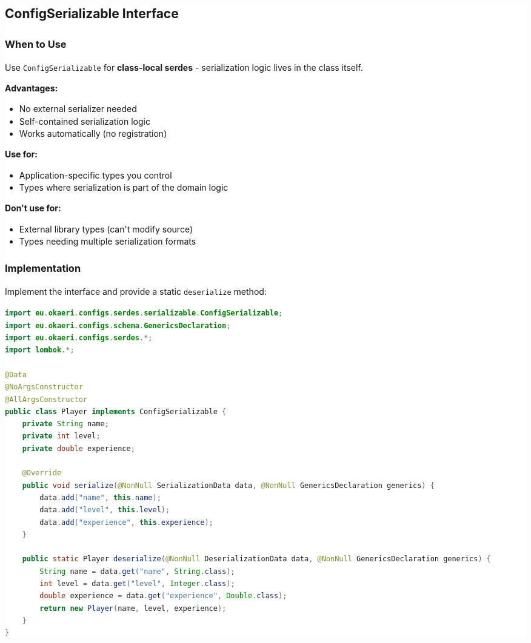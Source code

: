 ## ConfigSerializable Interface

### When to Use

Use `ConfigSerializable` for **class-local serdes** - serialization logic lives in the class itself.

**Advantages:**
- No external serializer needed
- Self-contained serialization logic
- Works automatically (no registration)

**Use for:**
- Application-specific types you control
- Types where serialization is part of the domain logic

**Don't use for:**
- External library types (can't modify source)
- Types needing multiple serialization formats

### Implementation

Implement the interface and provide a static `deserialize` method:

```java
import eu.okaeri.configs.serdes.serializable.ConfigSerializable;
import eu.okaeri.configs.schema.GenericsDeclaration;
import eu.okaeri.configs.serdes.*;
import lombok.*;

@Data
@NoArgsConstructor
@AllArgsConstructor
public class Player implements ConfigSerializable {
    private String name;
    private int level;
    private double experience;

    @Override
    public void serialize(@NonNull SerializationData data, @NonNull GenericsDeclaration generics) {
        data.add("name", this.name);
        data.add("level", this.level);
        data.add("experience", this.experience);
    }

    public static Player deserialize(@NonNull DeserializationData data, @NonNull GenericsDeclaration generics) {
        String name = data.get("name", String.class);
        int level = data.get("level", Integer.class);
        double experience = data.get("experience", Double.class);
        return new Player(name, level, experience);
    }
}
```
